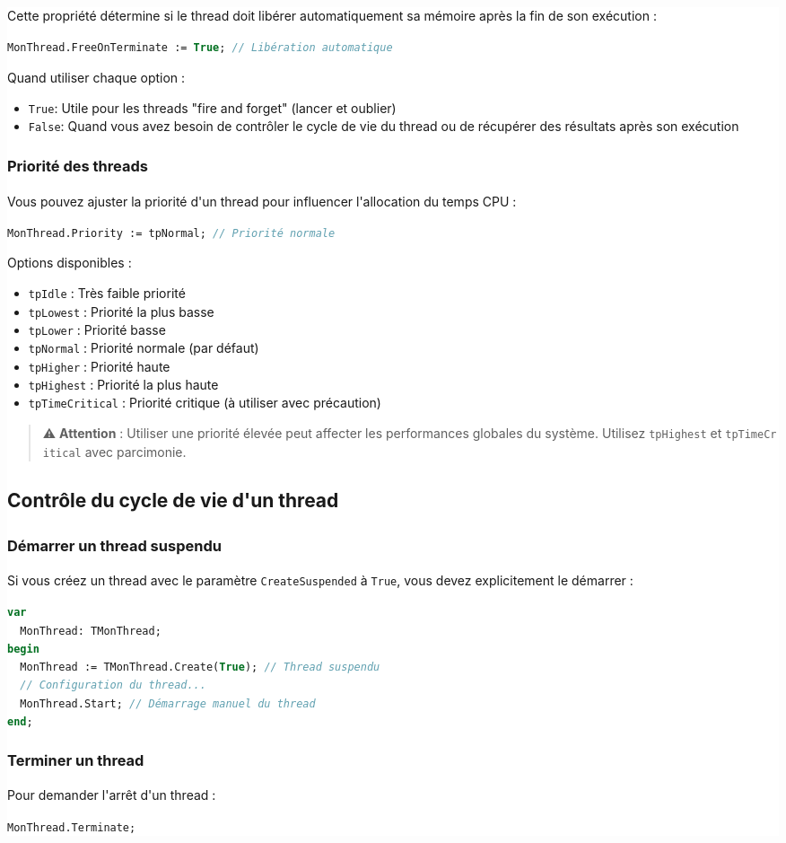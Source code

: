 Cette propriété détermine si le thread doit libérer automatiquement sa mémoire après la fin de son exécution :

```pascal
MonThread.FreeOnTerminate := True; // Libération automatique
```

Quand utiliser chaque option :
- `True`: Utile pour les threads "fire and forget" (lancer et oublier)
- `False`: Quand vous avez besoin de contrôler le cycle de vie du thread ou de récupérer des résultats après son exécution

### Priorité des threads

Vous pouvez ajuster la priorité d'un thread pour influencer l'allocation du temps CPU :

```pascal
MonThread.Priority := tpNormal; // Priorité normale
```

Options disponibles :
- `tpIdle` : Très faible priorité
- `tpLowest` : Priorité la plus basse
- `tpLower` : Priorité basse
- `tpNormal` : Priorité normale (par défaut)
- `tpHigher` : Priorité haute
- `tpHighest` : Priorité la plus haute
- `tpTimeCritical` : Priorité critique (à utiliser avec précaution)

> ⚠️ **Attention** : Utiliser une priorité élevée peut affecter les performances globales du système. Utilisez `tpHighest` et `tpTimeCritical` avec parcimonie.

## Contrôle du cycle de vie d'un thread

### Démarrer un thread suspendu

Si vous créez un thread avec le paramètre `CreateSuspended` à `True`, vous devez explicitement le démarrer :

```pascal
var
  MonThread: TMonThread;
begin
  MonThread := TMonThread.Create(True); // Thread suspendu
  // Configuration du thread...
  MonThread.Start; // Démarrage manuel du thread
end;
```

### Terminer un thread

Pour demander l'arrêt d'un thread :

```pascal
MonThread.Terminate;
```
